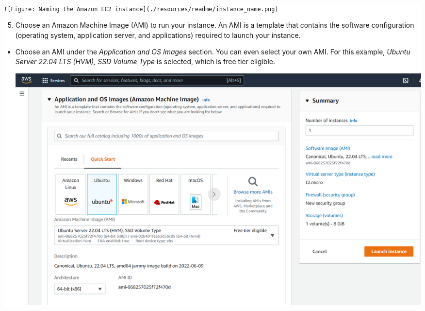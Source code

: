     ![Figure: Naming the Amazon EC2 instance](./resources/readme/instance_name.png)

5. Choose an Amazon Machine Image (AMI) to run your instance. 
An AMI is a template that contains the software configuration (operating system, application server, and applications) required to launch your instance.  
 - Choose an AMI under the *Application and OS Images* section. You can even select your own AMI. For this example, *Ubuntu Server 22.04 LTS (HVM), SSD Volume Type* is selected, which is free tier eligible.

   ![Figure: Choosing an Amazon Machine Image](./resources/readme/AmazonMachineImage.PNG)
